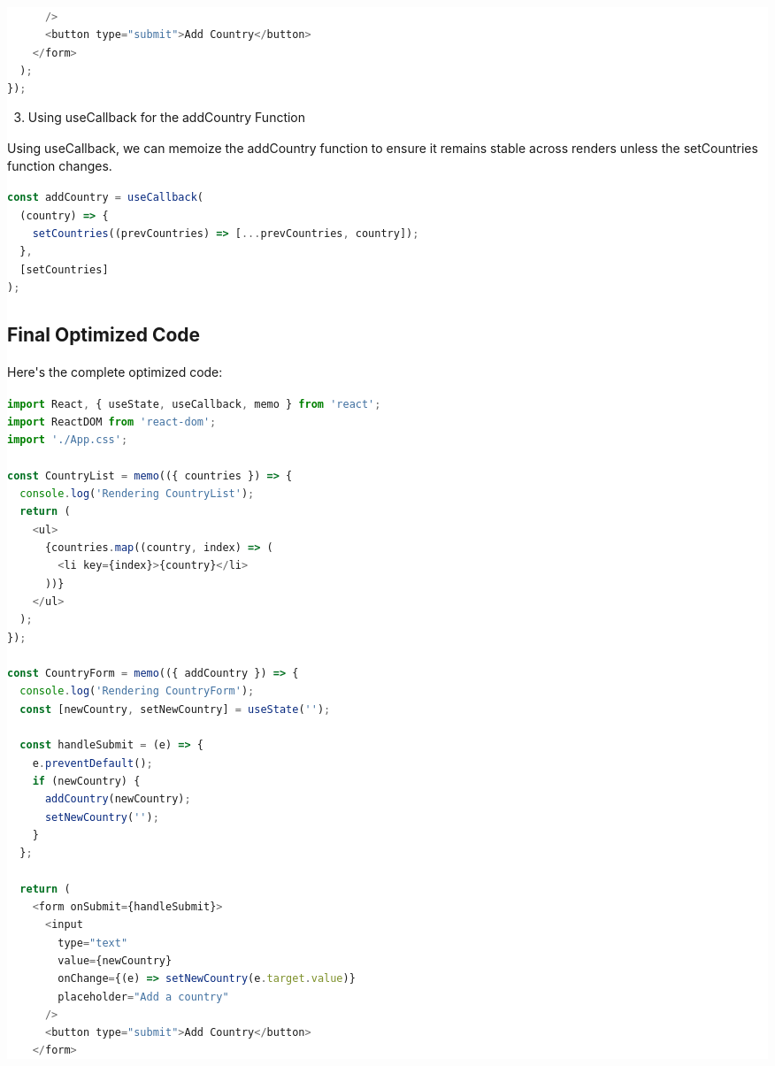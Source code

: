 ```javascript
      />
      <button type="submit">Add Country</button>
    </form>
  );
});

```

3. Using useCallback for the addCountry Function

Using useCallback, we can memoize the addCountry function to ensure it remains stable across renders unless the setCountries function changes.


```javascript
const addCountry = useCallback(
  (country) => {
    setCountries((prevCountries) => [...prevCountries, country]);
  },
  [setCountries]
);

```

## Final Optimized Code

Here's the complete optimized code:

```javascript
import React, { useState, useCallback, memo } from 'react';
import ReactDOM from 'react-dom';
import './App.css';

const CountryList = memo(({ countries }) => {
  console.log('Rendering CountryList');
  return (
    <ul>
      {countries.map((country, index) => (
        <li key={index}>{country}</li>
      ))}
    </ul>
  );
});

const CountryForm = memo(({ addCountry }) => {
  console.log('Rendering CountryForm');
  const [newCountry, setNewCountry] = useState('');

  const handleSubmit = (e) => {
    e.preventDefault();
    if (newCountry) {
      addCountry(newCountry);
      setNewCountry('');
    }
  };

  return (
    <form onSubmit={handleSubmit}>
      <input
        type="text"
        value={newCountry}
        onChange={(e) => setNewCountry(e.target.value)}
        placeholder="Add a country"
      />
      <button type="submit">Add Country</button>
    </form>
```